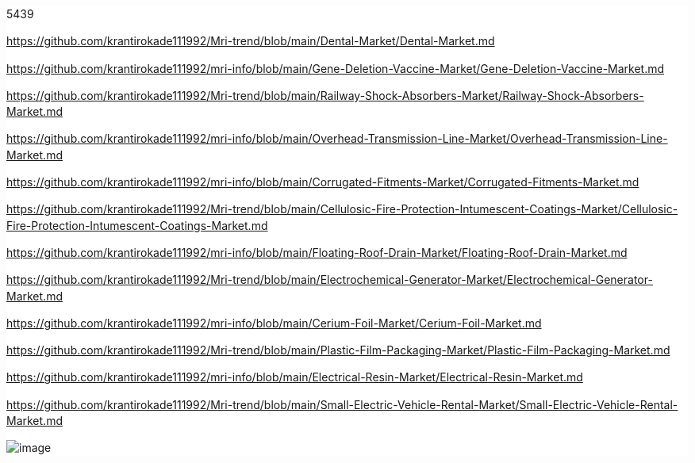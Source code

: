 5439</p><p><a href="https://github.com/krantirokade111992/Mri-trend/blob/main/Dental-Market/Dental-Market.md">https://github.com/krantirokade111992/Mri-trend/blob/main/Dental-Market/Dental-Market.md</a></p><p><a href="https://github.com/krantirokade111992/mri-info/blob/main/Gene-Deletion-Vaccine-Market/Gene-Deletion-Vaccine-Market.md">https://github.com/krantirokade111992/mri-info/blob/main/Gene-Deletion-Vaccine-Market/Gene-Deletion-Vaccine-Market.md</a></p><p><a href="https://github.com/krantirokade111992/Mri-trend/blob/main/Railway-Shock-Absorbers-Market/Railway-Shock-Absorbers-Market.md">https://github.com/krantirokade111992/Mri-trend/blob/main/Railway-Shock-Absorbers-Market/Railway-Shock-Absorbers-Market.md</a></p><p><a href="https://github.com/krantirokade111992/mri-info/blob/main/Overhead-Transmission-Line-Market/Overhead-Transmission-Line-Market.md">https://github.com/krantirokade111992/mri-info/blob/main/Overhead-Transmission-Line-Market/Overhead-Transmission-Line-Market.md</a></p><p><a href="https://github.com/krantirokade111992/mri-info/blob/main/Corrugated-Fitments-Market/Corrugated-Fitments-Market.md">https://github.com/krantirokade111992/mri-info/blob/main/Corrugated-Fitments-Market/Corrugated-Fitments-Market.md</a></p><p><a href="https://github.com/krantirokade111992/Mri-trend/blob/main/Cellulosic-Fire-Protection-Intumescent-Coatings-Market/Cellulosic-Fire-Protection-Intumescent-Coatings-Market.md">https://github.com/krantirokade111992/Mri-trend/blob/main/Cellulosic-Fire-Protection-Intumescent-Coatings-Market/Cellulosic-Fire-Protection-Intumescent-Coatings-Market.md</a></p><p><a href="https://github.com/krantirokade111992/mri-info/blob/main/Floating-Roof-Drain-Market/Floating-Roof-Drain-Market.md">https://github.com/krantirokade111992/mri-info/blob/main/Floating-Roof-Drain-Market/Floating-Roof-Drain-Market.md</a></p><p><a href="https://github.com/krantirokade111992/Mri-trend/blob/main/Electrochemical-Generator-Market/Electrochemical-Generator-Market.md">https://github.com/krantirokade111992/Mri-trend/blob/main/Electrochemical-Generator-Market/Electrochemical-Generator-Market.md</a></p><p><a href="https://github.com/krantirokade111992/mri-info/blob/main/Cerium-Foil-Market/Cerium-Foil-Market.md">https://github.com/krantirokade111992/mri-info/blob/main/Cerium-Foil-Market/Cerium-Foil-Market.md</a></p><p><a href="https://github.com/krantirokade111992/Mri-trend/blob/main/Plastic-Film-Packaging-Market/Plastic-Film-Packaging-Market.md">https://github.com/krantirokade111992/Mri-trend/blob/main/Plastic-Film-Packaging-Market/Plastic-Film-Packaging-Market.md</a></p><p><a href="https://github.com/krantirokade111992/mri-info/blob/main/Electrical-Resin-Market/Electrical-Resin-Market.md">https://github.com/krantirokade111992/mri-info/blob/main/Electrical-Resin-Market/Electrical-Resin-Market.md</a></p><p><a href="https://github.com/krantirokade111992/Mri-trend/blob/main/Small-Electric-Vehicle-Rental-Market/Small-Electric-Vehicle-Rental-Market.md">https://github.com/krantirokade111992/Mri-trend/blob/main/Small-Electric-Vehicle-Rental-Market/Small-Electric-Vehicle-Rental-Market.md</a></p>
![image](https://github.com/user-attachments/assets/86bd7e7e-f7f4-4f12-94b1-dfacf0d9b4d4)
